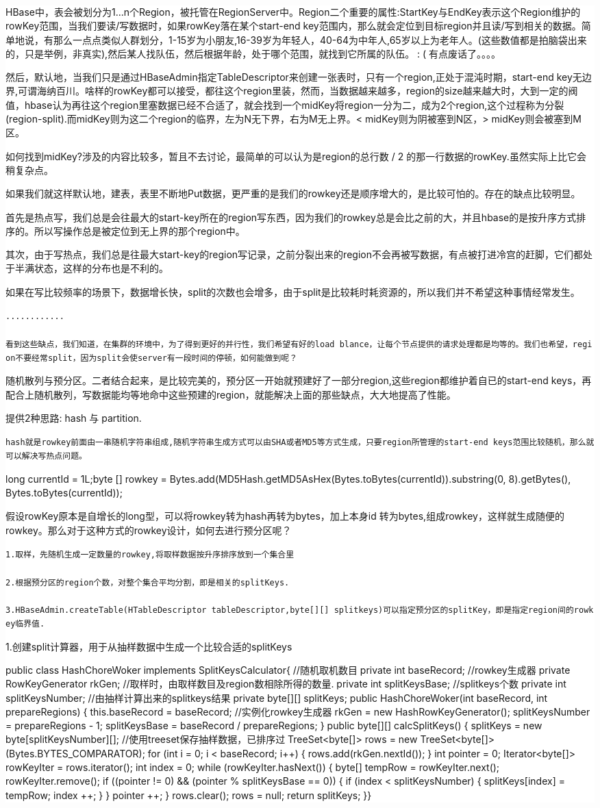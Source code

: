    HBase中，表会被划分为1...n个Region，被托管在RegionServer中。Region二个重要的属性:StartKey与EndKey表示这个Region维护的rowKey范围，当我们要读/写数据时，如果rowKey落在某个start-end key范围内，那么就会定位到目标region并且读/写到相关的数据。简单地说，有那么一点点类似人群划分，1-15岁为小朋友,16-39岁为年轻人，40-64为中年人,65岁以上为老年人。(这些数值都是拍脑袋出来的，只是举例，非真实),然后某人找队伍，然后根据年龄，处于哪个范围，就找到它所属的队伍。 : ( 有点废话了。。。。

然后，默认地，当我们只是通过HBaseAdmin指定TableDescriptor来创建一张表时，只有一个region,正处于混沌时期，start-end key无边界,可谓海纳百川。啥样的rowKey都可以接受，都往这个region里装，然而，当数据越来越多，region的size越来越大时，大到一定的阀值，hbase认为再往这个region里塞数据已经不合适了，就会找到一个midKey将region一分为二，成为2个region,这个过程称为分裂(region-split).而midKey则为这二个region的临界，左为N无下界，右为M无上界。< midKey则为阴被塞到N区，> midKey则会被塞到M区。

如何找到midKey?涉及的内容比较多，暂且不去讨论，最简单的可以认为是region的总行数 / 2 的那一行数据的rowKey.虽然实际上比它会稍复杂点。

如果我们就这样默认地，建表，表里不断地Put数据，更严重的是我们的rowkey还是顺序增大的，是比较可怕的。存在的缺点比较明显。

首先是热点写，我们总是会往最大的start-key所在的region写东西，因为我们的rowkey总是会比之前的大，并且hbase的是按升序方式排序的。所以写操作总是被定位到无上界的那个region中。

其次，由于写热点，我们总是往最大start-key的region写记录，之前分裂出来的region不会再被写数据，有点被打进冷宫的赶脚，它们都处于半满状态，这样的分布也是不利的。

如果在写比较频率的场景下，数据增长快，split的次数也会增多，由于split是比较耗时耗资源的，所以我们并不希望这种事情经常发生。

    ............

    看到这些缺点，我们知道，在集群的环境中，为了得到更好的并行性，我们希望有好的load blance，让每个节点提供的请求处理都是均等的。我们也希望，region不要经常split，因为split会使server有一段时间的停顿，如何能做到呢？

随机散列与预分区。二者结合起来，是比较完美的，预分区一开始就预建好了一部分region,这些region都维护着自已的start-end keys，再配合上随机散列，写数据能均等地命中这些预建的region，就能解决上面的那些缺点，大大地提高了性能。

提供2种思路: hash 与 partition.

    hash就是rowkey前面由一串随机字符串组成,随机字符串生成方式可以由SHA或者MD5等方式生成，只要region所管理的start-end keys范围比较随机，那么就可以解决写热点问题。

long currentId = 1L;byte [] rowkey = Bytes.add(MD5Hash.getMD5AsHex(Bytes.toBytes(currentId)).substring(0, 8).getBytes(),                    Bytes.toBytes(currentId));

假设rowKey原本是自增长的long型，可以将rowkey转为hash再转为bytes，加上本身id 转为bytes,组成rowkey，这样就生成随便的rowkey。那么对于这种方式的rowkey设计，如何去进行预分区呢？

    1.取样，先随机生成一定数量的rowkey,将取样数据按升序排序放到一个集合里

    2.根据预分区的region个数，对整个集合平均分割，即是相关的splitKeys.

    3.HBaseAdmin.createTable(HTableDescriptor tableDescriptor,byte[][] splitkeys)可以指定预分区的splitKey，即是指定region间的rowkey临界值.

   1.创建split计算器，用于从抽样数据中生成一个比较合适的splitKeys

public class HashChoreWoker implements SplitKeysCalculator{    //随机取机数目    private int baseRecord;    //rowkey生成器    private RowKeyGenerator rkGen;    //取样时，由取样数目及region数相除所得的数量.    private int splitKeysBase;    //splitkeys个数    private int splitKeysNumber;    //由抽样计算出来的splitkeys结果    private byte[][] splitKeys;    public HashChoreWoker(int baseRecord, int prepareRegions) {        this.baseRecord = baseRecord;        //实例化rowkey生成器        rkGen = new HashRowKeyGenerator();        splitKeysNumber = prepareRegions - 1;        splitKeysBase = baseRecord / prepareRegions;    }    public byte[][] calcSplitKeys() {        splitKeys = new byte[splitKeysNumber][];        //使用treeset保存抽样数据，已排序过        TreeSet<byte[]> rows = new TreeSet<byte[]>(Bytes.BYTES_COMPARATOR);        for (int i = 0; i < baseRecord; i++) {            rows.add(rkGen.nextId());        }        int pointer = 0;        Iterator<byte[]> rowKeyIter = rows.iterator();        int index = 0;        while (rowKeyIter.hasNext()) {            byte[] tempRow = rowKeyIter.next();            rowKeyIter.remove();            if ((pointer != 0) && (pointer % splitKeysBase == 0)) {                if (index < splitKeysNumber) {                    splitKeys[index] = tempRow;                    index ++;                }            }            pointer ++;        }        rows.clear();        rows = null;        return splitKeys;    }}
